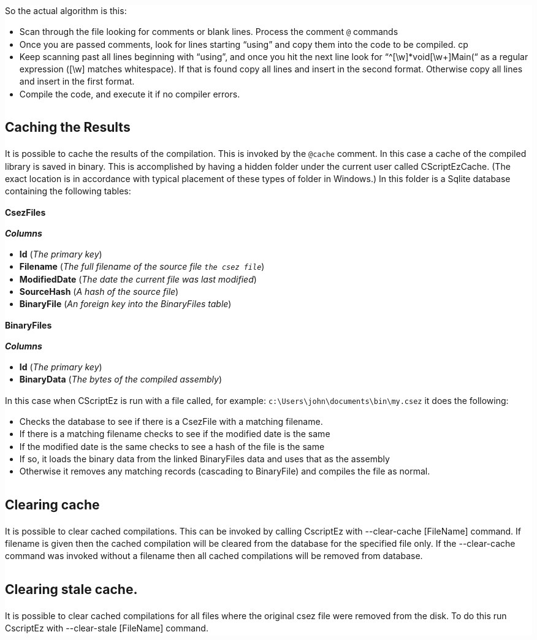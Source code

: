 So the actual algorithm is this: 
- Scan through the file looking for comments or blank lines. Process the comment `@` commands 
- Once you are passed comments, look for lines starting “using” and copy them into the code to be compiled. ср
- Keep scanning past all lines beginning with “using”, and once you hit the next line look for “^[\w]*void[\w\+]Main(“ as a regular expression ([\w] matches whitespace). If that is found copy all lines and insert in the second format. Otherwise copy all lines and insert in the first format. 
- Compile the code, and execute it if no compiler errors. 


## Caching the Results 
It is possible to cache the results of the compilation. This is invoked by the `@cache` comment. In this case a cache of the compiled library is saved in binary.
This is accomplished by having a hidden folder under the current user called CScriptEzCache. (The exact location is in accordance with typical placement of these types of folder in Windows.) 
In this folder is a Sqlite database containing the following tables:

**CsezFiles**

***Columns***
- **Id**			    (*The primary key*)										
- **Filename**          (*The full filename of the source file `the csez file`*)
- **ModifiedDate**	    (*The date the current file was last modified*)			
- **SourceHash**	    (*A hash of the source file*)							
- **BinaryFile**	    (*An foreign key into the BinaryFiles table*)			

**BinaryFiles**

***Columns***

- **Id**	(*The primary key*)
- **BinaryData**	(*The bytes of the compiled assembly*)

In this case when CScriptEz is run with a file called, for example: `c:\Users\john\documents\bin\my.csez` it does the following:

- Checks the database to see if there is a CsezFile with a matching filename.
- If there is a matching filename checks to see if the modified date is the same
- If the modified date is the same checks to see a hash of the file is the same
- If so, it loads the binary data from the linked BinaryFiles data and uses that as the assembly
- Otherwise it removes any matching records (cascading to BinaryFile) and compiles the file as normal.


## Clearing cache
It is possible to clear cached compilations. This can be invoked by calling CscriptEz with --clear-cache [FileName] command. 
If filename is given then the cached compilation will be cleared from the database for the specified file only.
If the --clear-cache command was invoked without a filename then all cached compilations will be removed from database.


## Clearing stale cache.
It is possible to clear cached compilations for all files where the original csez file were removed from the disk. 
To do this run CscriptEz with --clear-stale [FileName] command. 
